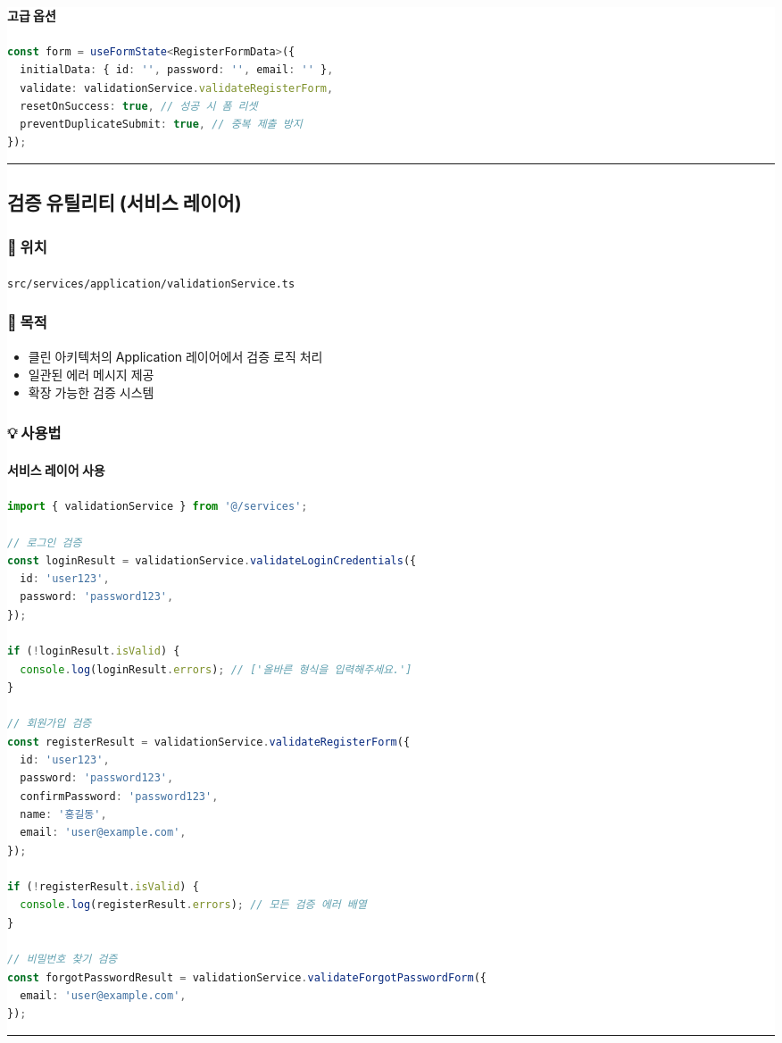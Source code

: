 #### 고급 옵션

```typescript
const form = useFormState<RegisterFormData>({
  initialData: { id: '', password: '', email: '' },
  validate: validationService.validateRegisterForm,
  resetOnSuccess: true, // 성공 시 폼 리셋
  preventDuplicateSubmit: true, // 중복 제출 방지
});
```

---

## 검증 유틸리티 (서비스 레이어)

### 📍 위치

`src/services/application/validationService.ts`

### 🎯 목적

- 클린 아키텍처의 Application 레이어에서 검증 로직 처리
- 일관된 에러 메시지 제공
- 확장 가능한 검증 시스템

### 💡 사용법

#### 서비스 레이어 사용

```typescript
import { validationService } from '@/services';

// 로그인 검증
const loginResult = validationService.validateLoginCredentials({
  id: 'user123',
  password: 'password123',
});

if (!loginResult.isValid) {
  console.log(loginResult.errors); // ['올바른 형식을 입력해주세요.']
}

// 회원가입 검증
const registerResult = validationService.validateRegisterForm({
  id: 'user123',
  password: 'password123',
  confirmPassword: 'password123',
  name: '홍길동',
  email: 'user@example.com',
});

if (!registerResult.isValid) {
  console.log(registerResult.errors); // 모든 검증 에러 배열
}

// 비밀번호 찾기 검증
const forgotPasswordResult = validationService.validateForgotPasswordForm({
  email: 'user@example.com',
});
```

---